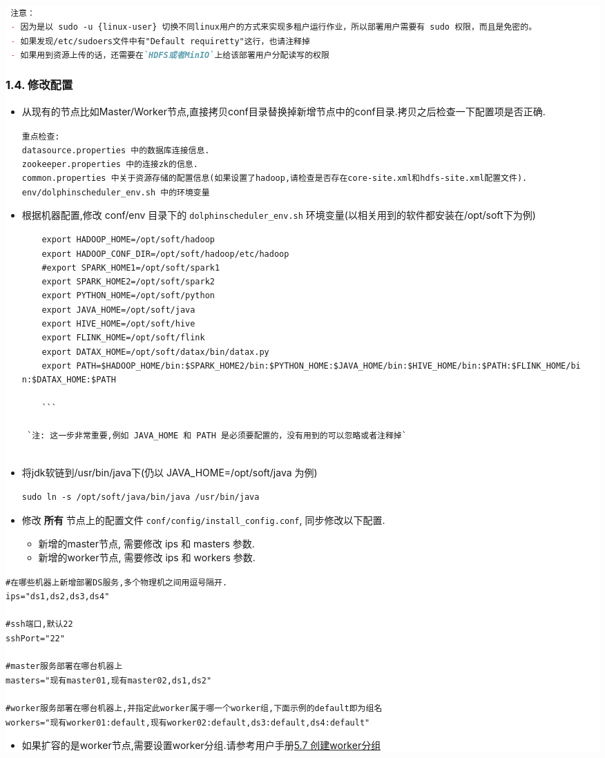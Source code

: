 ```markdown
 注意：
 - 因为是以 sudo -u {linux-user} 切换不同linux用户的方式来实现多租户运行作业，所以部署用户需要有 sudo 权限，而且是免密的。
 - 如果发现/etc/sudoers文件中有"Default requiretty"这行，也请注释掉
 - 如果用到资源上传的话，还需要在`HDFS或者MinIO`上给该部署用户分配读写的权限
```

### 1.4. 修改配置

- 从现有的节点比如Master/Worker节点,直接拷贝conf目录替换掉新增节点中的conf目录.拷贝之后检查一下配置项是否正确.
    
    ```markdown
    重点检查:
    datasource.properties 中的数据库连接信息. 
    zookeeper.properties 中的连接zk的信息.
    common.properties 中关于资源存储的配置信息(如果设置了hadoop,请检查是否存在core-site.xml和hdfs-site.xml配置文件).
    env/dolphinscheduler_env.sh 中的环境变量
    ````

- 根据机器配置,修改 conf/env 目录下的 `dolphinscheduler_env.sh` 环境变量(以相关用到的软件都安装在/opt/soft下为例)

    ```shell
        export HADOOP_HOME=/opt/soft/hadoop
        export HADOOP_CONF_DIR=/opt/soft/hadoop/etc/hadoop
        #export SPARK_HOME1=/opt/soft/spark1
        export SPARK_HOME2=/opt/soft/spark2
        export PYTHON_HOME=/opt/soft/python
        export JAVA_HOME=/opt/soft/java
        export HIVE_HOME=/opt/soft/hive
        export FLINK_HOME=/opt/soft/flink
        export DATAX_HOME=/opt/soft/datax/bin/datax.py
        export PATH=$HADOOP_HOME/bin:$SPARK_HOME2/bin:$PYTHON_HOME:$JAVA_HOME/bin:$HIVE_HOME/bin:$PATH:$FLINK_HOME/bin:$DATAX_HOME:$PATH
    
        ```

     `注: 这一步非常重要,例如 JAVA_HOME 和 PATH 是必须要配置的，没有用到的可以忽略或者注释掉`


- 将jdk软链到/usr/bin/java下(仍以 JAVA_HOME=/opt/soft/java 为例)

    ```shell
    sudo ln -s /opt/soft/java/bin/java /usr/bin/java
    ```

 - 修改 **所有** 节点上的配置文件 `conf/config/install_config.conf`, 同步修改以下配置.
    
    * 新增的master节点, 需要修改 ips 和 masters 参数.
    * 新增的worker节点, 需要修改 ips 和  workers 参数.

```shell
#在哪些机器上新增部署DS服务,多个物理机之间用逗号隔开.
ips="ds1,ds2,ds3,ds4"

#ssh端口,默认22
sshPort="22"

#master服务部署在哪台机器上
masters="现有master01,现有master02,ds1,ds2"

#worker服务部署在哪台机器上,并指定此worker属于哪一个worker组,下面示例的default即为组名
workers="现有worker01:default,现有worker02:default,ds3:default,ds4:default"

```
- 如果扩容的是worker节点,需要设置worker分组.请参考用户手册[5.7 创建worker分组 ](./system-manual.md)
